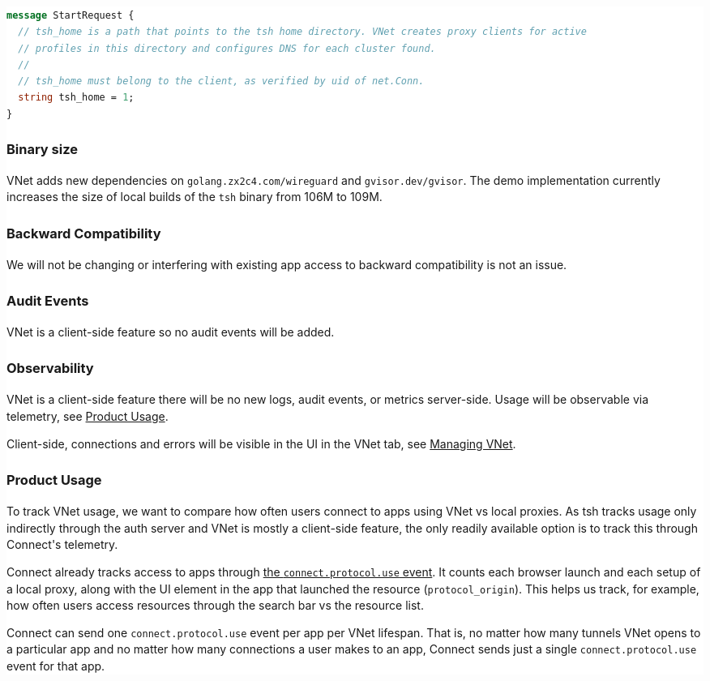 ```proto
message StartRequest {
  // tsh_home is a path that points to the tsh home directory. VNet creates proxy clients for active
  // profiles in this directory and configures DNS for each cluster found.
  //
  // tsh_home must belong to the client, as verified by uid of net.Conn.
  string tsh_home = 1;
}
```

### Binary size

VNet adds new dependencies on `golang.zx2c4.com/wireguard` and
`gvisor.dev/gvisor`.
The demo implementation currently increases the size of local builds of the
`tsh` binary from 106M to 109M.

### Backward Compatibility

We will not be changing or interfering with existing app access to backward
compatibility is not an issue.

### Audit Events

VNet is a client-side feature so no audit events will be added.

### Observability

VNet is a client-side feature there will be no new logs, audit events, or
metrics server-side.
Usage will be observable via telemetry, see [Product Usage](#product-usage).

Client-side, connections and errors will be visible in the UI in the VNet tab,
see [Managing VNet](#managing-vnet).

### Product Usage

To track VNet usage, we want to compare how often users connect to apps using VNet vs local proxies.
As tsh tracks usage only indirectly through the auth server and VNet is mostly a client-side
feature, the only readily available option is to track this through Connect's telemetry.

Connect already tracks access to apps through [the `connect.protocol.use`
event](https://github.com/gravitational/teleport/blob/5688a13f71f1fb011fa0b884a304bedf325b7c1a/proto/prehog/v1alpha/connect.proto#L38-L47).
It counts each browser launch and each setup of a local proxy, along with the UI element in the app
that launched the resource (`protocol_origin`). This helps us track, for example, how often users
access resources through the search bar vs the resource list.

Connect can send one `connect.protocol.use` event per app per VNet lifespan. That is, no matter how
many tunnels VNet opens to a particular app and no matter how many connections a user makes to an
app, Connect sends just a single `connect.protocol.use` event for that app.
